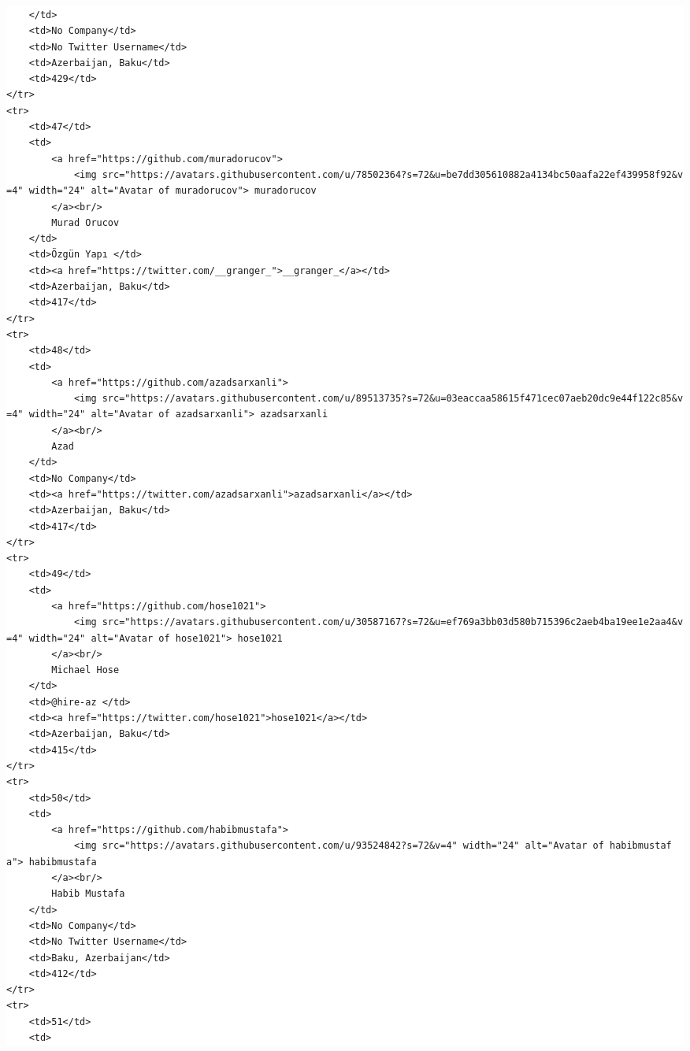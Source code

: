 		</td>
		<td>No Company</td>
		<td>No Twitter Username</td>
		<td>Azerbaijan, Baku</td>
		<td>429</td>
	</tr>
	<tr>
		<td>47</td>
		<td>
			<a href="https://github.com/muradorucov">
				<img src="https://avatars.githubusercontent.com/u/78502364?s=72&u=be7dd305610882a4134bc50aafa22ef439958f92&v=4" width="24" alt="Avatar of muradorucov"> muradorucov
			</a><br/>
			Murad Orucov
		</td>
		<td>Özgün Yapı </td>
		<td><a href="https://twitter.com/__granger_">__granger_</a></td>
		<td>Azerbaijan, Baku</td>
		<td>417</td>
	</tr>
	<tr>
		<td>48</td>
		<td>
			<a href="https://github.com/azadsarxanli">
				<img src="https://avatars.githubusercontent.com/u/89513735?s=72&u=03eaccaa58615f471cec07aeb20dc9e44f122c85&v=4" width="24" alt="Avatar of azadsarxanli"> azadsarxanli
			</a><br/>
			Azad 
		</td>
		<td>No Company</td>
		<td><a href="https://twitter.com/azadsarxanli">azadsarxanli</a></td>
		<td>Azerbaijan, Baku</td>
		<td>417</td>
	</tr>
	<tr>
		<td>49</td>
		<td>
			<a href="https://github.com/hose1021">
				<img src="https://avatars.githubusercontent.com/u/30587167?s=72&u=ef769a3bb03d580b715396c2aeb4ba19ee1e2aa4&v=4" width="24" alt="Avatar of hose1021"> hose1021
			</a><br/>
			Michael Hose
		</td>
		<td>@hire-az </td>
		<td><a href="https://twitter.com/hose1021">hose1021</a></td>
		<td>Azerbaijan, Baku</td>
		<td>415</td>
	</tr>
	<tr>
		<td>50</td>
		<td>
			<a href="https://github.com/habibmustafa">
				<img src="https://avatars.githubusercontent.com/u/93524842?s=72&v=4" width="24" alt="Avatar of habibmustafa"> habibmustafa
			</a><br/>
			Habib Mustafa
		</td>
		<td>No Company</td>
		<td>No Twitter Username</td>
		<td>Baku, Azerbaijan</td>
		<td>412</td>
	</tr>
	<tr>
		<td>51</td>
		<td>
